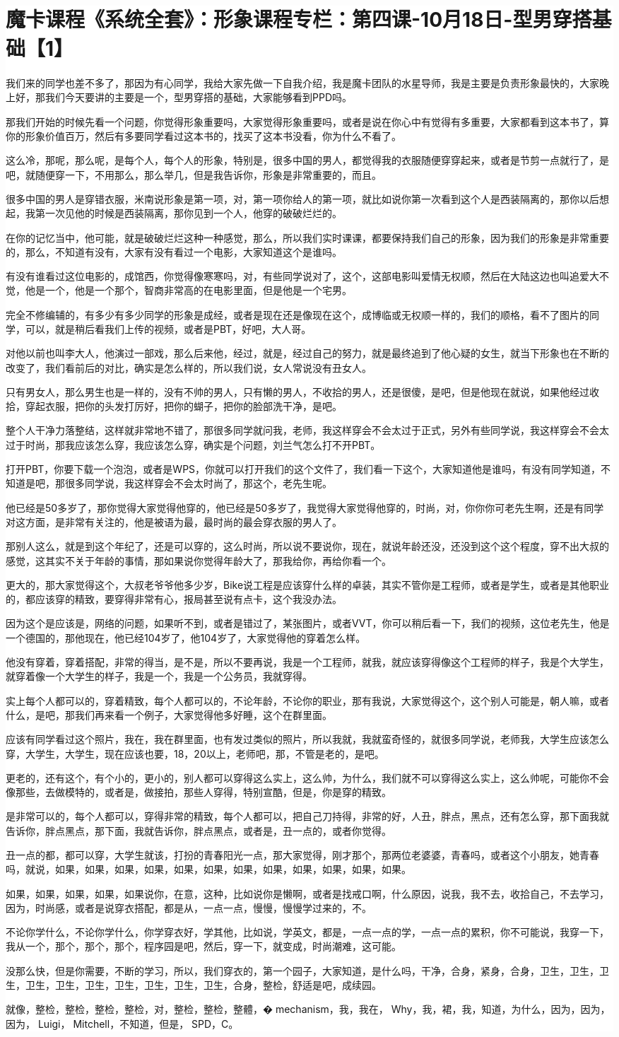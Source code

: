 # 魔卡课程《系统全套》：形象课程专栏：第四课-10月18日-型男穿搭基础【1】

我们来的同学也差不多了，那因为有心同学，我给大家先做一下自我介绍，我是魔卡团队的水星导师，我是主要是负责形象最快的，大家晚上好，那我们今天要讲的主要是一个，型男穿搭的基础，大家能够看到PPD吗。

那我们开始的时候先看一个问题，你觉得形象重要吗，大家觉得形象重要吗，或者是说在你心中有觉得有多重要，大家都看到这本书了，算你的形象价值百万，然后有多要同学看过这本书的，找买了这本书没看，你为什么不看了。

这么冷，那呢，那么呢，是每个人，每个人的形象，特别是，很多中国的男人，都觉得我的衣服随便穿穿起来，或者是节剪一点就行了，是吧，就随便穿一下，不用那么，那么举几，但是我告诉你，形象是非常重要的，而且。

很多中国的男人是穿错衣服，米南说形象是第一项，对，第一项你给人的第一项，就比如说你第一次看到这个人是西装隔离的，那你以后想起，我第一次见他的时候是西装隔离，那你见到一个人，他穿的破破烂烂的。

在你的记忆当中，他可能，就是破破烂烂这种一种感觉，那么，所以我们实时课课，都要保持我们自己的形象，因为我们的形象是非常重要的，那么，不知道有没有，大家有没有看过一个电影，大家知道这个是谁吗。

有没有谁看过这位电影的，成馆西，你觉得像寒寒吗，对，有些同学说对了，这个，这部电影叫爱情无权顺，然后在大陆这边也叫追爱大不觉，他是一个，他是一个那个，智商非常高的在电影里面，但是他是一个宅男。

完全不修编辅的，有多少有多少同学的形象是成经，或者是现在还是像现在这个，成博临或无权顺一样的，我们的顺格，看不了图片的同学，可以，就是稍后看我们上传的视频，或者是PBT，好吧，大人哥。

对他以前也叫李大人，他演过一部戏，那么后来他，经过，就是，经过自己的努力，就是最终追到了他心疑的女生，就当下形象也在不断的改变了，我们看前后的对比，确实是怎么样的，所以我们说，女人常说没有丑女人。

只有男女人，那么男生也是一样的，没有不帅的男人，只有懒的男人，不收拾的男人，还是很傻，是吧，但是他现在就说，如果他经过收拾，穿起衣服，把你的头发打厉好，把你的蝴子，把你的脸部洗干净，是吧。

整个人干净力落整结，这样就非常地不错了，那很多同学就问我，老师，我这样穿会不会太过于正式，另外有些同学说，我这样穿会不会太过于时尚，那我应该怎么穿，我应该怎么穿，确实是个问题，刘兰气怎么打不开PBT。

打开PBT，你要下载一个泡泡，或者是WPS，你就可以打开我们的这个文件了，我们看一下这个，大家知道他是谁吗，有没有同学知道，不知道是吧，那很多同学说，我这样穿会不会太时尚了，那这个，老先生呢。

他已经是50多岁了，那你觉得大家觉得他穿的，他已经是50多岁了，我觉得大家觉得他穿的，时尚，对，你你你可老先生啊，还是有同学对这方面，是非常有关注的，他是被语为最，最时尚的最会穿衣服的男人了。

那别人这么，就是到这个年纪了，还是可以穿的，这么时尚，所以说不要说你，现在，就说年龄还没，还没到这个这个程度，穿不出大叔的感觉，这其实不关于年龄的事情，那如果说你觉得年龄大了，那我给你，再给你看一个。

更大的，那大家觉得这个，大叔老爷爷他多少岁，Bike说工程是应该穿什么样的卓装，其实不管你是工程师，或者是学生，或者是其他职业的，都应该穿的精致，要穿得非常有心，报局甚至说有点卡，这个我没办法。

因为这个是应该是，网络的问题，如果听不到，或者是错过了，某张图片，或者VVT，你可以稍后看一下，我们的视频，这位老先生，他是一个德国的，那他现在，他已经104岁了，他104岁了，大家觉得他的穿着怎么样。

他没有穿着，穿着搭配，非常的得当，是不是，所以不要再说，我是一个工程师，就我，就应该穿得像这个工程师的样子，我是个大学生，就穿着像一个大学生的样子，我是一个，我是一个公务员，我就穿得。

实上每个人都可以的，穿着精致，每个人都可以的，不论年龄，不论你的职业，那有我说，大家觉得这个，这个别人可能是，朝人嘛，或者什么，是吧，那我们再来看一个例子，大家觉得他多好睡，这个在群里面。

应该有同学看过这个照片，我在，我在群里面，也有发过类似的照片，所以我就，我就蛮奇怪的，就很多同学说，老师我，大学生应该怎么穿，大学生，大学生，现在应该也要，18，20以上，老师吧，那，不管是老的，是吧。

更老的，还有这个，有个小的，更小的，别人都可以穿得这么实上，这么帅，为什么，我们就不可以穿得这么实上，这么帅呢，可能你不会像那些，去做模特的，或者是，做接拍，那些人穿得，特别宣酷，但是，你是穿的精致。

是非常可以的，每个人都可以，穿得非常的精致，每个人都可以，把自己刀持得，非常的好，人丑，胖点，黑点，还有怎么穿，那下面我就告诉你，胖点黑点，那下面，我就告诉你，胖点黑点，或者是，丑一点的，或者你觉得。

丑一点的都，都可以穿，大学生就该，打扮的青春阳光一点，那大家觉得，刚才那个，那两位老婆婆，青春吗，或者这个小朋友，她青春吗，就说，如果，如果，如果，如果，如果，如果，如果，如果，如果，如果，如果，如果。

如果，如果，如果，如果，如果说你，在意，这种，比如说你是懒啊，或者是找戒口啊，什么原因，说我，我不去，收拾自己，不去学习，因为，时尚感，或者是说穿衣搭配，都是从，一点一点，慢慢，慢慢学过来的，不。

不论你学什么，不论你学什么，你学穿衣好，学其他，比如说，学英文，都是，一点一点的学，一点一点的累积，你不可能说，我穿一下，我从一个，那个，那个，那个，程序园是吧，然后，穿一下，就变成，时尚潮难，这可能。

没那么快，但是你需要，不断的学习，所以，我们穿衣的，第一个园子，大家知道，是什么吗，干净，合身，紧身，合身，卫生，卫生，卫生，卫生，卫生，卫生，卫生，卫生，卫生，卫生，合身，整检，舒适是吧，成续园。

就像，整检，整检，整检，整检，对，整检，整检，整體，� mechanism，我，我在， Why，我，裙，我，知道，为什么，因为，因为，因为， Luigi， Mitchell，不知道，但是， SPD，C。
